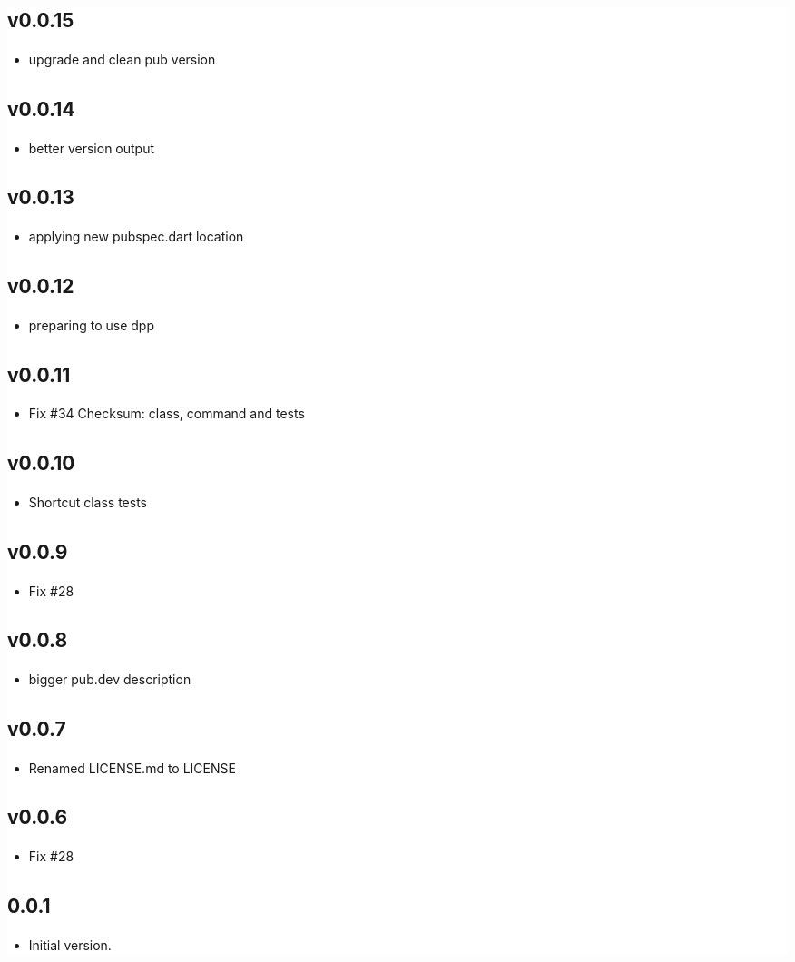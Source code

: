 ## v0.0.15
- upgrade and clean pub version
## v0.0.14
- better version output
## v0.0.13
- applying new pubspec.dart location
## v0.0.12
- preparing to use dpp
## v0.0.11
- Fix #34 Checksum: class, command and tests
## v0.0.10
- Shortcut class tests
## v0.0.9
- Fix #28
## v0.0.8
- bigger pub.dev description
## v0.0.7
- Renamed LICENSE.md to LICENSE
## v0.0.6
- Fix #28
## 0.0.1
- Initial version.
